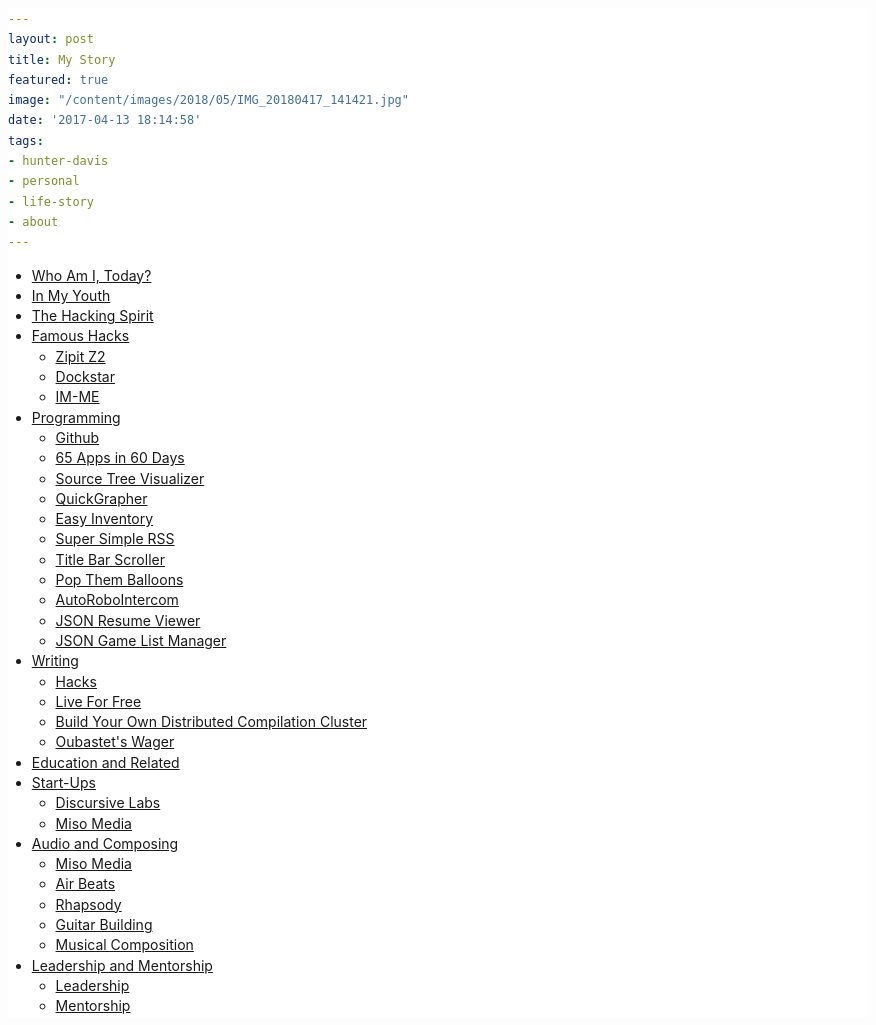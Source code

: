 ```yaml
---
layout: post
title: My Story
featured: true
image: "/content/images/2018/05/IMG_20180417_141421.jpg"
date: '2017-04-13 18:14:58'
tags:
- hunter-davis
- personal
- life-story
- about
---
```



+ [Who Am I, Today?](#whoami)
+ [In My Youth](#youth)
+ [The Hacking Spirit](#hackingspirit)
+ [Famous Hacks](#famoushacks)
  + [Zipit Z2](#zipit)
  + [Dockstar](#dockstar)
  + [IM-ME](#imme)
+ [Programming](#programming)
  + [Github](#github)
  + [65 Apps in 60 Days](#sith)
  + [Source Tree Visualizer](#stv)
  + [QuickGrapher](#quickgrapher)
  + [Easy Inventory](#easyinventory)
  + [Super Simple RSS](#ssrss)
  + [Title Bar Scroller](#tbs)
  + [Pop Them Balloons](#popthem)
  + [AutoRoboIntercom](#autorobo)
  + [JSON Resume Viewer](#jsonresume)
  + [JSON Game List Manager](#jsongame) 
+ [Writing](#writing)
  + [Hacks](#hacks)
  + [Live For Free](#lff)
  + [Build Your Own Distributed Compilation Cluster](#byodcc)
  + [Oubastet's Wager](#oubastet)
+ [Education and Related](#education)
+ [Start-Ups](#startups)
  + [Discursive Labs](#discursive)
  + [Miso Media](#miso)
+ [Audio and Composing](#audio)
  + [Miso Media](#miso)
  + [Air Beats](#airbeats)
  + [Rhapsody](#rhapsody)
  + [Guitar Building](#guitar)
  + [Musical Composition](#composition)
+ [Leadership and Mentorship](#leadershipandmentorship)
  + [Leadership](#leadership)
  + [Mentorship](#mentorship)
